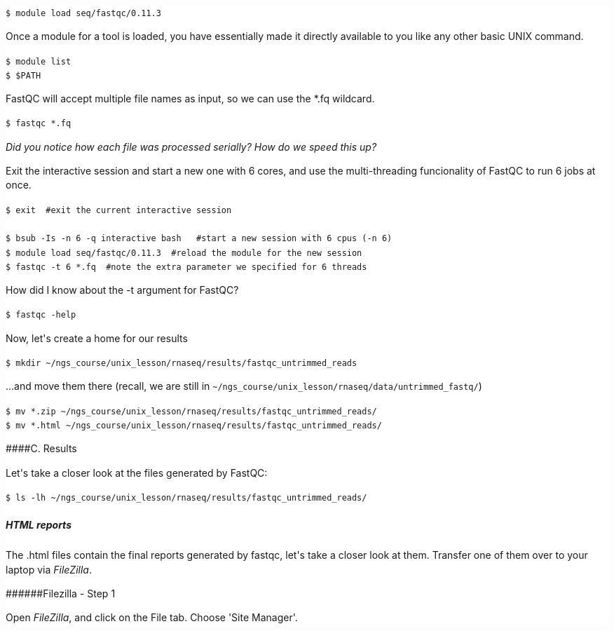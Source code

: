 `$ module load seq/fastqc/0.11.3`

Once a module for a tool is loaded, you have essentially made it directly available to you like any other basic UNIX command.

```
$ module list
$ $PATH
```

FastQC will accept multiple file names as input, so we can use the *.fq wildcard.

`$ fastqc *.fq`

*Did you notice how each file was processed serially? How do we speed this up?*

Exit the interactive session and start a new one with 6 cores, and use the multi-threading funcionality of FastQC to run 6 jobs at once.

```
$ exit  #exit the current interactive session

$ bsub -Is -n 6 -q interactive bash   #start a new session with 6 cpus (-n 6)
$ module load seq/fastqc/0.11.3  #reload the module for the new session
$ fastqc -t 6 *.fq  #note the extra parameter we specified for 6 threads
```

How did I know about the -t argument for FastQC?

`$ fastqc -help`


Now, let's create a home for our results

`$ mkdir ~/ngs_course/unix_lesson/rnaseq/results/fastqc_untrimmed_reads`

...and move them there (recall, we are still in `~/ngs_course/unix_lesson/rnaseq/data/untrimmed_fastq/`)

```
$ mv *.zip ~/ngs_course/unix_lesson/rnaseq/results/fastqc_untrimmed_reads/
$ mv *.html ~/ngs_course/unix_lesson/rnaseq/results/fastqc_untrimmed_reads/
```

####C. Results
   
Let's take a closer look at the files generated by FastQC:
   
`$ ls -lh ~/ngs_course/unix_lesson/rnaseq/results/fastqc_untrimmed_reads/`

##### HTML reports
The .html files contain the final reports generated by fastqc, let's take a closer look at them. Transfer one of them over to your laptop via *FileZilla*.

######Filezilla - Step 1

Open *FileZilla*, and click on the File tab. Choose 'Site Manager'.
 